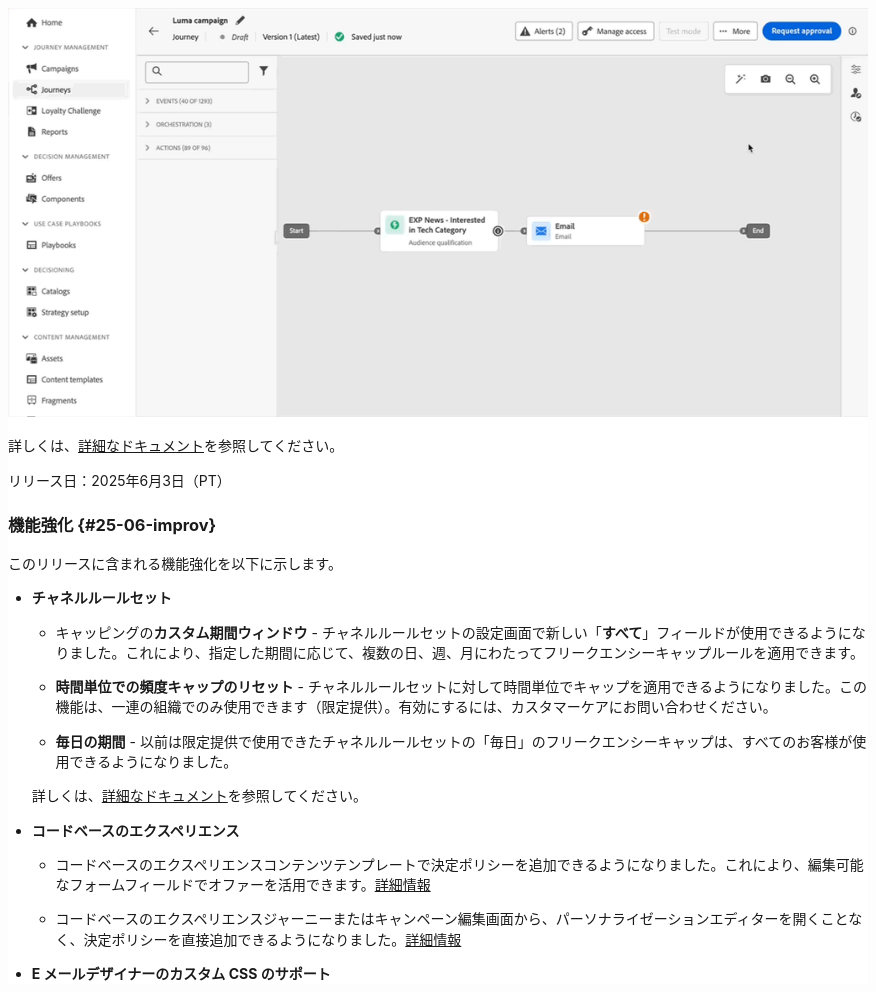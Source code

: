 <img src="assets/do-not-localize/gif-conflict.gif">
<p>詳しくは、<a href="../conflict-prioritization/gs-conflict-prioritization.md">詳細なドキュメント</a>を参照してください。</p>
<p>リリース日：2025年6月3日（PT）</p>
</td>
</tr>
</tbody>
</table>

### 機能強化 {#25-06-improv}

このリリースに含まれる機能強化を以下に示します。

* **チャネルルールセット**

   * キャッピングの&#x200B;**カスタム期間ウィンドウ** - チャネルルールセットの設定画面で新しい「**すべて**」フィールドが使用できるようになりました。これにより、指定した期間に応じて、複数の日、週、月にわたってフリークエンシーキャップルールを適用できます。

   * **時間単位での頻度キャップのリセット** - チャネルルールセットに対して時間単位でキャップを適用できるようになりました。この機能は、一連の組織でのみ使用できます（限定提供）。有効にするには、カスタマーケアにお問い合わせください。

   * **毎日の期間** - 以前は限定提供で使用できたチャネルルールセットの「毎日」のフリークエンシーキャップは、すべてのお客様が使用できるようになりました。

  詳しくは、[詳細なドキュメント](../conflict-prioritization/channel-capping.md)を参照してください。

* **コードベースのエクスペリエンス**

   * コードベースのエクスペリエンスコンテンツテンプレートで決定ポリシーを追加できるようになりました。これにより、編集可能なフォームフィールドでオファーを活用できます。[詳細情報](../code-based/code-based-form-fields.md)

   * コードベースのエクスペリエンスジャーニーまたはキャンペーン編集画面から、パーソナライゼーションエディターを開くことなく、決定ポリシーを直接追加できるようになりました。[詳細情報](../code-based/create-code-based.md#edit-code)

* **E メールデザイナーのカスタム CSS のサポート**
